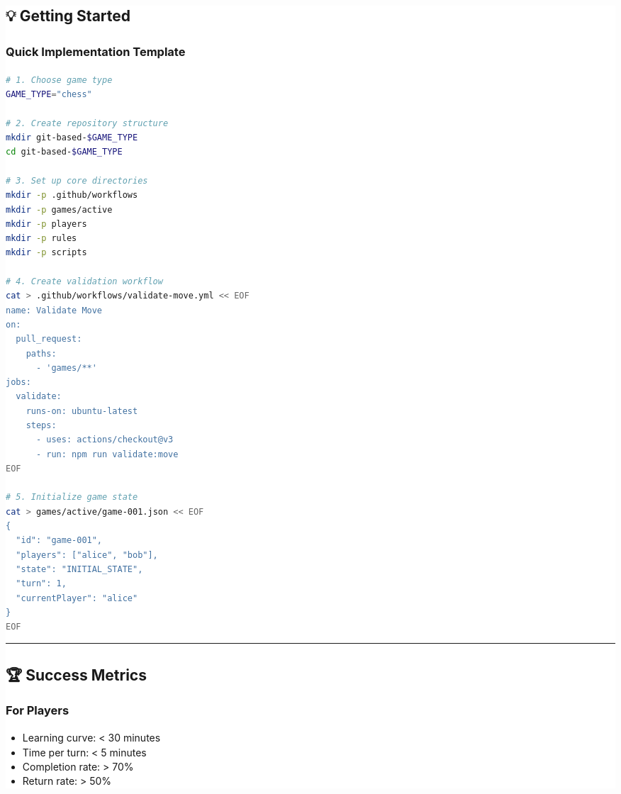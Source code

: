## 💡 Getting Started

### Quick Implementation Template
```bash
# 1. Choose game type
GAME_TYPE="chess"

# 2. Create repository structure
mkdir git-based-$GAME_TYPE
cd git-based-$GAME_TYPE

# 3. Set up core directories
mkdir -p .github/workflows
mkdir -p games/active
mkdir -p players
mkdir -p rules
mkdir -p scripts

# 4. Create validation workflow
cat > .github/workflows/validate-move.yml << EOF
name: Validate Move
on:
  pull_request:
    paths:
      - 'games/**'
jobs:
  validate:
    runs-on: ubuntu-latest
    steps:
      - uses: actions/checkout@v3
      - run: npm run validate:move
EOF

# 5. Initialize game state
cat > games/active/game-001.json << EOF
{
  "id": "game-001",
  "players": ["alice", "bob"],
  "state": "INITIAL_STATE",
  "turn": 1,
  "currentPlayer": "alice"
}
EOF
```

---

## 🏆 Success Metrics

### For Players
- Learning curve: < 30 minutes
- Time per turn: < 5 minutes
- Completion rate: > 70%
- Return rate: > 50%
